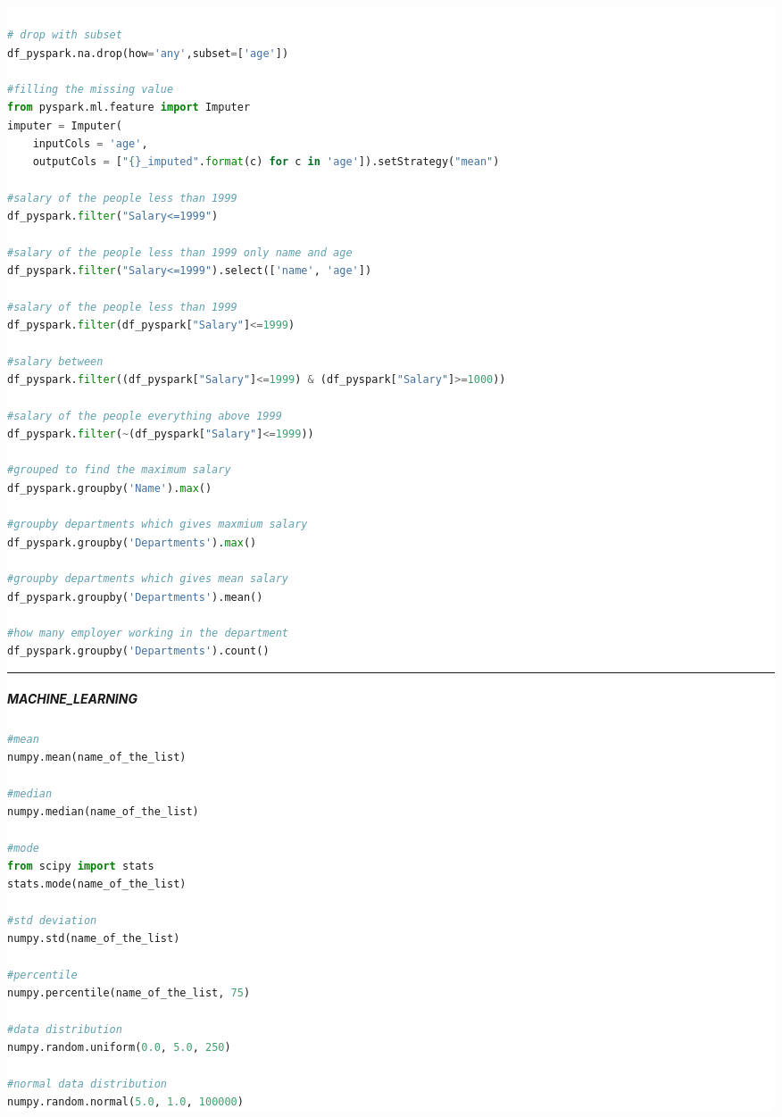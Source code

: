 ```py

# drop with subset
df_pyspark.na.drop(how='any',subset=['age'])

#filling the missing value
from pyspark.ml.feature import Imputer
imputer = Imputer(
    inputCols = 'age',
    outputCols = ["{}_imputed".format(c) for c in 'age']).setStrategy("mean")

#salary of the people less than 1999
df_pyspark.filter("Salary<=1999")

#salary of the people less than 1999 only name and age
df_pyspark.filter("Salary<=1999").select(['name', 'age'])

#salary of the people less than 1999
df_pyspark.filter(df_pyspark["Salary"]<=1999)

#salary between
df_pyspark.filter((df_pyspark["Salary"]<=1999) & (df_pyspark["Salary"]>=1000))

#salary of the people everything above 1999
df_pyspark.filter(~(df_pyspark["Salary"]<=1999))

#grouped to find the maximum salary
df_pyspark.groupby('Name').max()

#groupby departments which gives maxmium salary
df_pyspark.groupby('Departments').max()

#groupby departments which gives mean salary
df_pyspark.groupby('Departments').mean()

#how many employer working in the department
df_pyspark.groupby('Departments').count()
```

---

##### MACHINE_LEARNING

```py
#mean
numpy.mean(name_of_the_list)

#median
numpy.median(name_of_the_list)

#mode
from scipy import stats
stats.mode(name_of_the_list)

#std deviation
numpy.std(name_of_the_list)

#percentile
numpy.percentile(name_of_the_list, 75)

#data distribution
numpy.random.uniform(0.0, 5.0, 250)

#normal data distribution
numpy.random.normal(5.0, 1.0, 100000)
```